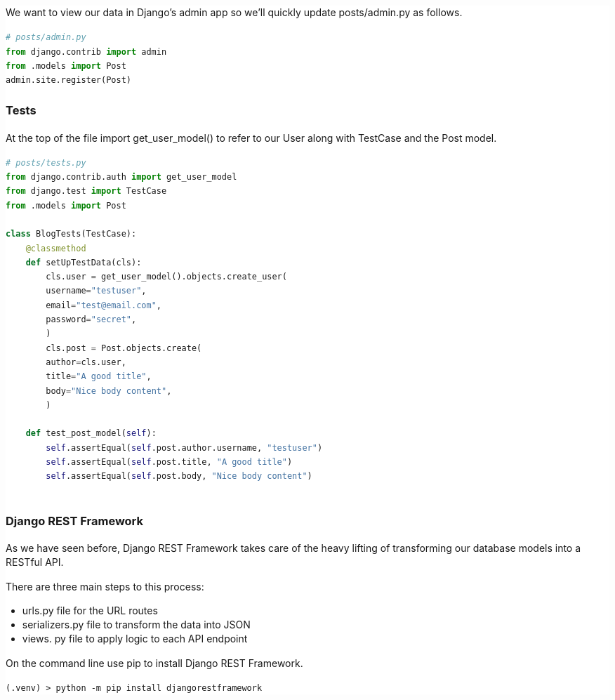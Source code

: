 We want to view our data in Django’s admin app so we’ll quickly update posts/admin.py as follows.

```python
# posts/admin.py
from django.contrib import admin
from .models import Post
admin.site.register(Post)
```

### Tests

At the top of the file import get_user_model() to refer to our User along with TestCase and the Post model.

```python
# posts/tests.py
from django.contrib.auth import get_user_model
from django.test import TestCase
from .models import Post

class BlogTests(TestCase):
    @classmethod
    def setUpTestData(cls):
        cls.user = get_user_model().objects.create_user(
        username="testuser",
        email="test@email.com",
        password="secret",
        )
        cls.post = Post.objects.create(
        author=cls.user,
        title="A good title",
        body="Nice body content",
        )

    def test_post_model(self):
        self.assertEqual(self.post.author.username, "testuser")
        self.assertEqual(self.post.title, "A good title")
        self.assertEqual(self.post.body, "Nice body content")
        
```

### Django REST Framework

As we have seen before, Django REST Framework takes care of the heavy lifting of transforming our database models into a RESTful API.

There are three main steps to this process:

- urls.py file for the URL routes
- serializers.py file to transform the data into JSON
- views. py file to apply logic to each API endpoint

On the command line use pip to install Django REST Framework.

```shell
(.venv) > python -m pip install djangorestframework
```
